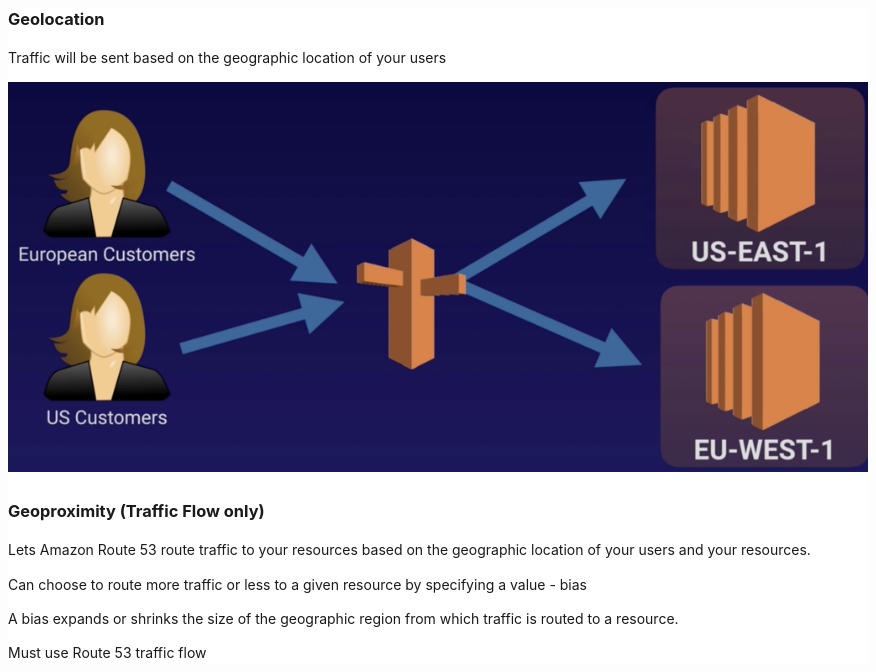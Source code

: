 ### Geolocation

Traffic will be sent based on the geographic location of your users

![Route53%20484f3d400b4f4bf38b6d6faefb29cc14/Untitled%2010.png](Route53%20484f3d400b4f4bf38b6d6faefb29cc14/Untitled%2010.png)

### Geoproximity (Traffic Flow only)

Lets Amazon Route 53 route traffic to your resources based on the geographic location of your users and your resources.

Can choose to route more traffic or less to a given resource by specifying a value - bias

A bias expands or shrinks the size of the geographic region from which traffic is routed to a resource.

Must use Route 53 traffic flow
